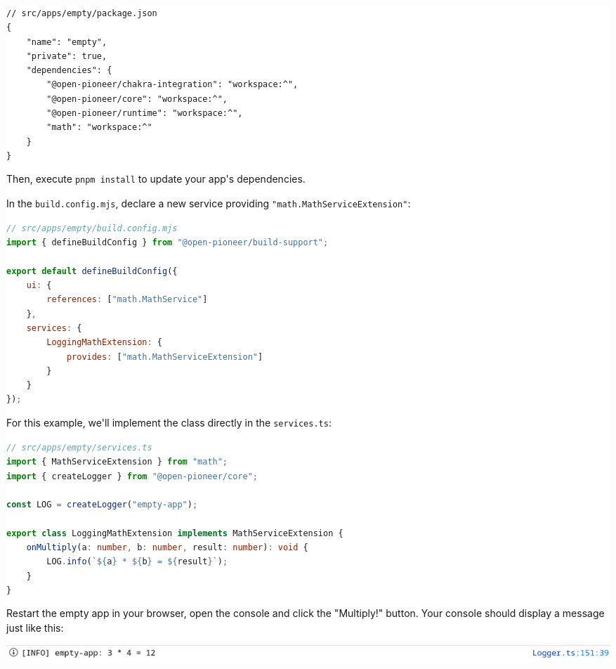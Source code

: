 ```jsonc
// src/apps/empty/package.json
{
    "name": "empty",
    "private": true,
    "dependencies": {
        "@open-pioneer/chakra-integration": "workspace:^",
        "@open-pioneer/core": "workspace:^",
        "@open-pioneer/runtime": "workspace:^",
        "math": "workspace:^"
    }
}
```

Then, execute `pnpm install` to update your app's dependencies.

In the `build.config.mjs`, declare a new service providing `"math.MathServiceExtension"`:

```js
// src/apps/empty/build.config.mjs
import { defineBuildConfig } from "@open-pioneer/build-support";

export default defineBuildConfig({
    ui: {
        references: ["math.MathService"]
    },
    services: {
        LoggingMathExtension: {
            provides: ["math.MathServiceExtension"]
        }
    }
});
```

For this example, we'll implement the class directly in the `services.ts`:

```ts
// src/apps/empty/services.ts
import { MathServiceExtension } from "math";
import { createLogger } from "@open-pioneer/core";

const LOG = createLogger("empty-app");

export class LoggingMathExtension implements MathServiceExtension {
    onMultiply(a: number, b: number, result: number): void {
        LOG.info(`${a} * ${b} = ${result}`);
    }
}
```

Restart the empty app in your browser, open the console and click the "Multiply!" button.
Your console should display a message just like this:

![Log message from extension](./HowToCreateAService_LogMessage.png)
